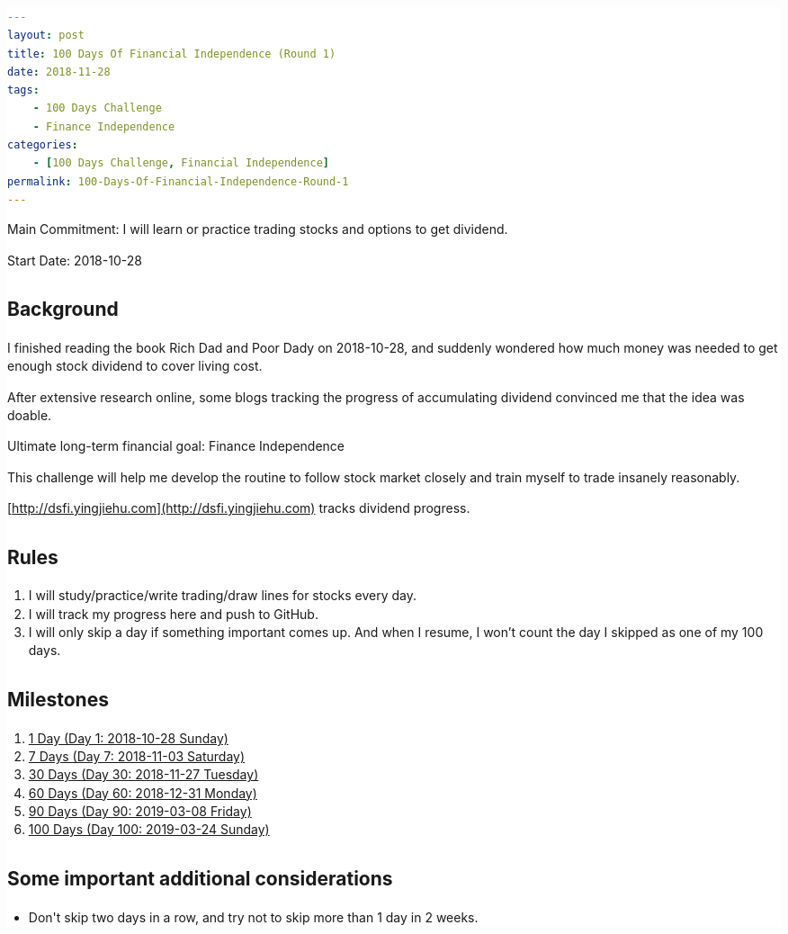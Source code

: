 ```yaml
---
layout: post
title: 100 Days Of Financial Independence (Round 1)
date: 2018-11-28
tags:
	- 100 Days Challenge
	- Finance Independence
categories:
	- [100 Days Challenge, Financial Independence]
permalink: 100-Days-Of-Financial-Independence-Round-1
---
```

Main Commitment: I will learn or practice trading stocks and options to get dividend.

Start Date: 2018-10-28



## Background

I finished reading the book Rich Dad and Poor Dady on 2018-10-28, and suddenly wondered how much money was needed to get enough stock dividend to cover living cost.

After extensive research online, some blogs tracking the progress of accumulating dividend convinced me that the idea was doable.

Ultimate long-term financial goal: Finance Independence

This challenge will help me develop the routine to follow stock market closely and train myself to trade insanely reasonably.

[http://dsfi.yingjiehu.com](http://dsfi.yingjiehu.com) tracks dividend progress.

## Rules

1. I will study/practice/write trading/draw lines for stocks every day.
4. I will track my progress here and push to GitHub.
5. I will only skip a day if something important comes up. And when I resume, I won’t count the day I skipped as one of my 100 days.

## Milestones

1. [1 Day (Day 1: 2018-10-28 Sunday)](#Day-1-2018-10-28-Sunday)
2. [7 Days (Day 7: 2018-11-03 Saturday)](#Day-7-2018-11-03-Saturday)
3. [30 Days (Day 30: 2018-11-27 Tuesday)](#Day-30-2018-11-27-Tuesday)
4. [60 Days (Day 60: 2018-12-31 Monday)](#Day-60-2018-12-31-Monday)
5. [90 Days (Day 90: 2019-03-08 Friday)](#Day-90-2019-03-08-Friday)
6. [100 Days (Day 100: 2019-03-24 Sunday)](#Day-100-2019-03-24-Sunday)

## Some important additional considerations

* Don't skip two days in a row, and try not to skip more than 1 day in 2 weeks.
